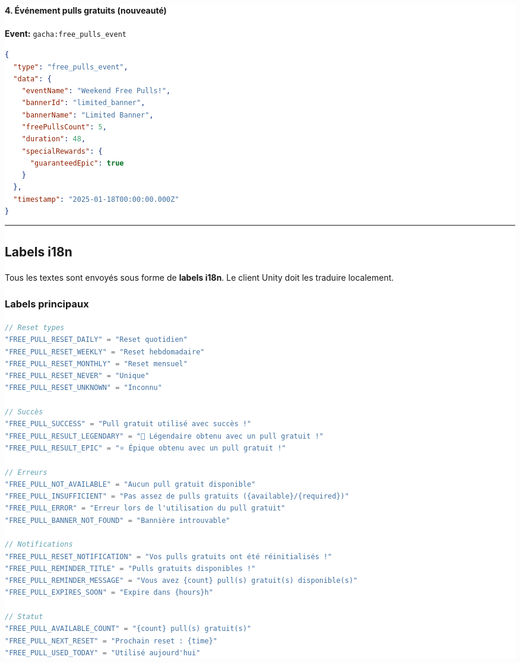 #### 4. Événement pulls gratuits (nouveauté)

**Event:** `gacha:free_pulls_event`

```json
{
  "type": "free_pulls_event",
  "data": {
    "eventName": "Weekend Free Pulls!",
    "bannerId": "limited_banner",
    "bannerName": "Limited Banner",
    "freePullsCount": 5,
    "duration": 48,
    "specialRewards": {
      "guaranteedEpic": true
    }
  },
  "timestamp": "2025-01-18T00:00:00.000Z"
}
```

---

## Labels i18n

Tous les textes sont envoyés sous forme de **labels i18n**. Le client Unity doit les traduire localement.

### Labels principaux

```csharp
// Reset types
"FREE_PULL_RESET_DAILY" = "Reset quotidien"
"FREE_PULL_RESET_WEEKLY" = "Reset hebdomadaire"
"FREE_PULL_RESET_MONTHLY" = "Reset mensuel"
"FREE_PULL_RESET_NEVER" = "Unique"
"FREE_PULL_RESET_UNKNOWN" = "Inconnu"

// Succès
"FREE_PULL_SUCCESS" = "Pull gratuit utilisé avec succès !"
"FREE_PULL_RESULT_LEGENDARY" = "🌟 Légendaire obtenu avec un pull gratuit !"
"FREE_PULL_RESULT_EPIC" = "⭐ Épique obtenu avec un pull gratuit !"

// Erreurs
"FREE_PULL_NOT_AVAILABLE" = "Aucun pull gratuit disponible"
"FREE_PULL_INSUFFICIENT" = "Pas assez de pulls gratuits ({available}/{required})"
"FREE_PULL_ERROR" = "Erreur lors de l'utilisation du pull gratuit"
"FREE_PULL_BANNER_NOT_FOUND" = "Bannière introuvable"

// Notifications
"FREE_PULL_RESET_NOTIFICATION" = "Vos pulls gratuits ont été réinitialisés !"
"FREE_PULL_REMINDER_TITLE" = "Pulls gratuits disponibles !"
"FREE_PULL_REMINDER_MESSAGE" = "Vous avez {count} pull(s) gratuit(s) disponible(s)"
"FREE_PULL_EXPIRES_SOON" = "Expire dans {hours}h"

// Statut
"FREE_PULL_AVAILABLE_COUNT" = "{count} pull(s) gratuit(s)"
"FREE_PULL_NEXT_RESET" = "Prochain reset : {time}"
"FREE_PULL_USED_TODAY" = "Utilisé aujourd'hui"
```
